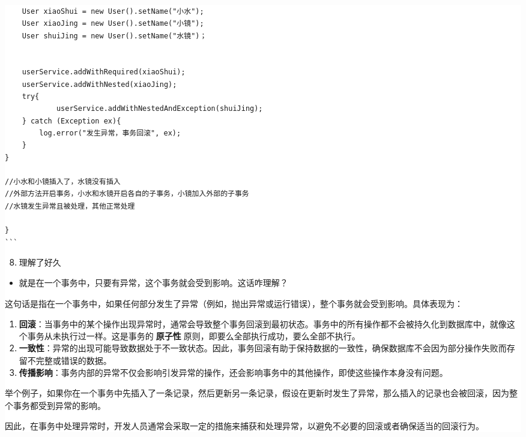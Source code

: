     	User xiaoShui = new User().setName("小水");
    	User xiaoJing = new User().setName("小镜");
    	User shuiJing = new User().setName("水镜")；
    	
    	
    	userService.addWithRequired(xiaoShui);
    	userService.addWithNested(xiaoJing);
    	try{
    			userService.addWithNestedAndException(shuiJing);
    	} catch (Exception ex){
    		log.error("发生异常，事务回滚", ex);
    	}
    }
    
    //小水和小镜插入了，水镜没有插入
    //外部方法开启事务，小水和水镜开启各自的子事务，小镜加入外部的子事务
    //水镜发生异常且被处理，其他正常处理
    
    }
    ```
    
8. 理解了好久

- 就是在一个事务中，只要有异常，这个事务就会受到影响。这话咋理解？

这句话是指在一个事务中，如果任何部分发生了异常（例如，抛出异常或运行错误），整个事务就会受到影响。具体表现为：

1. **回滚**：当事务中的某个操作出现异常时，通常会导致整个事务回滚到最初状态。事务中的所有操作都不会被持久化到数据库中，就像这个事务从未执行过一样。这是事务的 **原子性** 原则，即要么全部执行成功，要么全部不执行。
2. **一致性**：异常的出现可能导致数据处于不一致状态。因此，事务回滚有助于保持数据的一致性，确保数据库不会因为部分操作失败而存留不完整或错误的数据。
3. **传播影响**：事务内部的异常不仅会影响引发异常的操作，还会影响事务中的其他操作，即使这些操作本身没有问题。

举个例子，如果你在一个事务中先插入了一条记录，然后更新另一条记录，假设在更新时发生了异常，那么插入的记录也会被回滚，因为整个事务都受到异常的影响。

因此，在事务中处理异常时，开发人员通常会采取一定的措施来捕获和处理异常，以避免不必要的回滚或者确保适当的回滚行为。